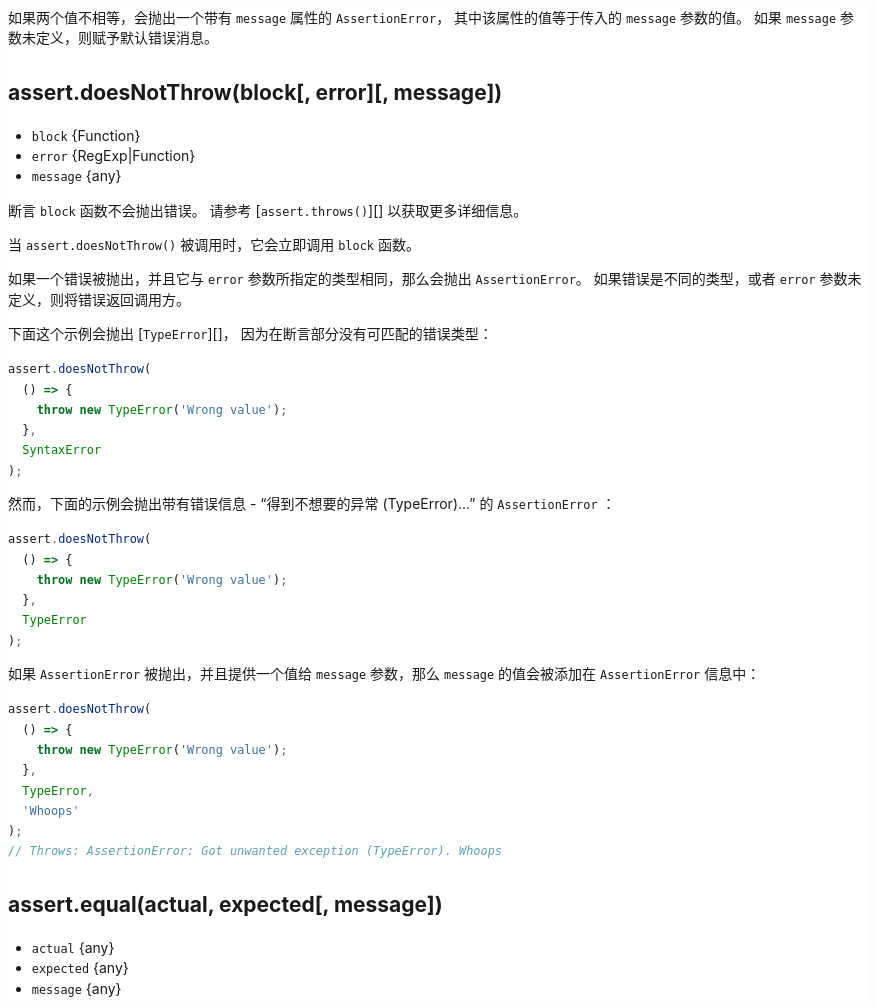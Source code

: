 如果两个值不相等，会抛出一个带有 `message` 属性的 `AssertionError`， 其中该属性的值等于传入的 `message` 参数的值。 如果 `message` 参数未定义，则赋予默认错误消息。

## assert.doesNotThrow(block\[, error\]\[, message\])



* `block` {Function}
* `error` {RegExp|Function}
* `message` {any}

断言 `block` 函数不会抛出错误。 请参考 [`assert.throws()`][] 以获取更多详细信息。

当 `assert.doesNotThrow()` 被调用时，它会立即调用 `block` 函数。

如果一个错误被抛出，并且它与 `error` 参数所指定的类型相同，那么会抛出 `AssertionError`。 如果错误是不同的类型，或者 `error` 参数未定义，则将错误返回调用方。

下面这个示例会抛出 [`TypeError`][]， 因为在断言部分没有可匹配的错误类型：

```js
assert.doesNotThrow(
  () => {
    throw new TypeError('Wrong value');
  },
  SyntaxError
);
```

然而，下面的示例会抛出带有错误信息 - “得到不想要的异常 (TypeError)...” 的 `AssertionError` ：

```js
assert.doesNotThrow(
  () => {
    throw new TypeError('Wrong value');
  },
  TypeError
);
```

如果 `AssertionError` 被抛出，并且提供一个值给 `message` 参数，那么 `message` 的值会被添加在 `AssertionError` 信息中：

```js
assert.doesNotThrow(
  () => {
    throw new TypeError('Wrong value');
  },
  TypeError,
  'Whoops'
);
// Throws: AssertionError: Got unwanted exception (TypeError). Whoops
```

## assert.equal(actual, expected[, message])



* `actual` {any}
* `expected` {any}
* `message` {any}
